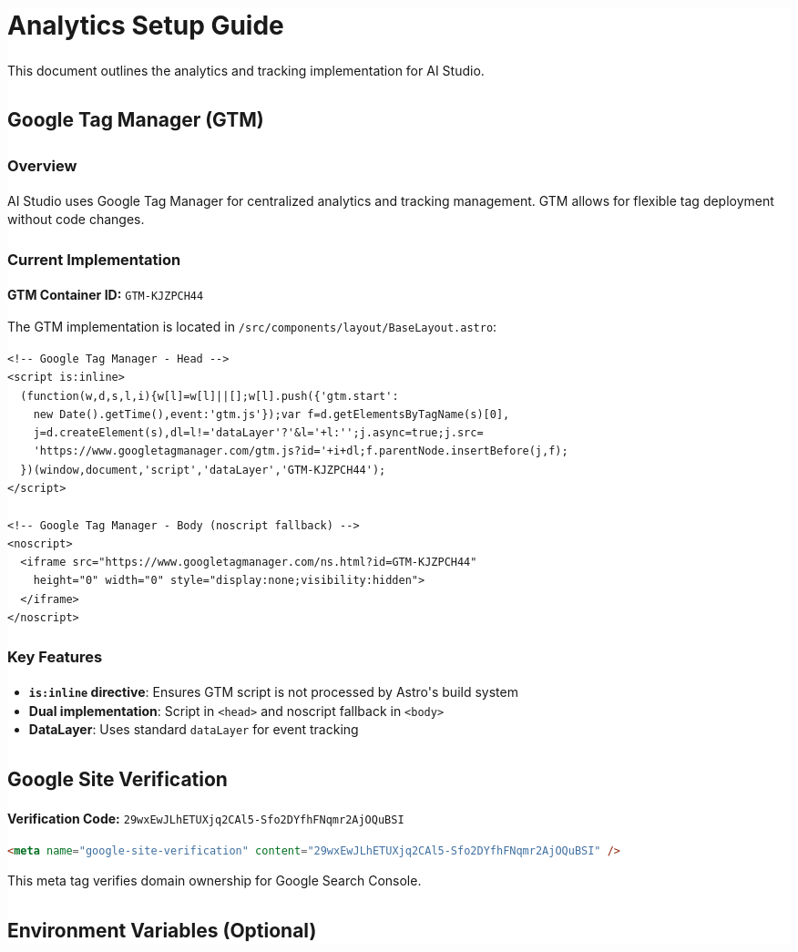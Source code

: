 # Analytics Setup Guide

This document outlines the analytics and tracking implementation for AI Studio.

## Google Tag Manager (GTM)

### Overview

AI Studio uses Google Tag Manager for centralized analytics and tracking management. GTM allows for flexible tag deployment without code changes.

### Current Implementation

**GTM Container ID:** `GTM-KJZPCH44`

The GTM implementation is located in `/src/components/layout/BaseLayout.astro`:

```astro
<!-- Google Tag Manager - Head -->
<script is:inline>
  (function(w,d,s,l,i){w[l]=w[l]||[];w[l].push({'gtm.start':
    new Date().getTime(),event:'gtm.js'});var f=d.getElementsByTagName(s)[0],
    j=d.createElement(s),dl=l!='dataLayer'?'&l='+l:'';j.async=true;j.src=
    'https://www.googletagmanager.com/gtm.js?id='+i+dl;f.parentNode.insertBefore(j,f);
  })(window,document,'script','dataLayer','GTM-KJZPCH44');
</script>

<!-- Google Tag Manager - Body (noscript fallback) -->
<noscript>
  <iframe src="https://www.googletagmanager.com/ns.html?id=GTM-KJZPCH44"
    height="0" width="0" style="display:none;visibility:hidden">
  </iframe>
</noscript>
```

### Key Features

- **`is:inline` directive**: Ensures GTM script is not processed by Astro's build system
- **Dual implementation**: Script in `<head>` and noscript fallback in `<body>`
- **DataLayer**: Uses standard `dataLayer` for event tracking

## Google Site Verification

**Verification Code:** `29wxEwJLhETUXjq2CAl5-Sfo2DYfhFNqmr2AjOQuBSI`

```html
<meta name="google-site-verification" content="29wxEwJLhETUXjq2CAl5-Sfo2DYfhFNqmr2AjOQuBSI" />
```

This meta tag verifies domain ownership for Google Search Console.

## Environment Variables (Optional)
